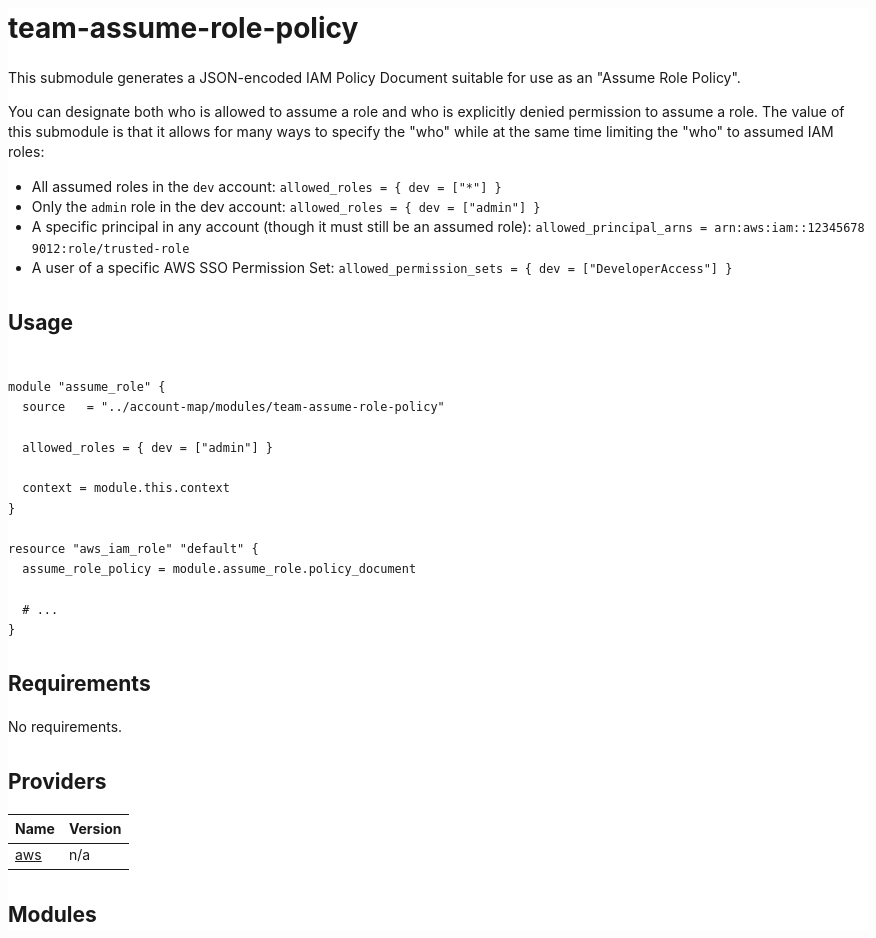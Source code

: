 # team-assume-role-policy

This submodule generates a JSON-encoded IAM Policy Document suitable for use as an "Assume Role Policy".

You can designate both who is allowed to assume a role and who is explicitly denied permission to assume a role. The
value of this submodule is that it allows for many ways to specify the "who" while at the same time limiting the "who"
to assumed IAM roles:

- All assumed roles in the `dev` account: `allowed_roles = { dev = ["*"] }`
- Only the `admin` role in the dev account: `allowed_roles = { dev = ["admin"] }`
- A specific principal in any account (though it must still be an assumed role):
  `allowed_principal_arns = arn:aws:iam::123456789012:role/trusted-role`
- A user of a specific AWS SSO Permission Set: `allowed_permission_sets = { dev = ["DeveloperAccess"] }`

## Usage

```hcl

module "assume_role" {
  source   = "../account-map/modules/team-assume-role-policy"

  allowed_roles = { dev = ["admin"] }

  context = module.this.context
}

resource "aws_iam_role" "default" {
  assume_role_policy = module.assume_role.policy_document

  # ...
}
```



## Requirements

No requirements.

## Providers

| Name | Version |
|------|---------|
| <a name="provider_aws"></a> [aws](#provider\_aws) | n/a |

## Modules

